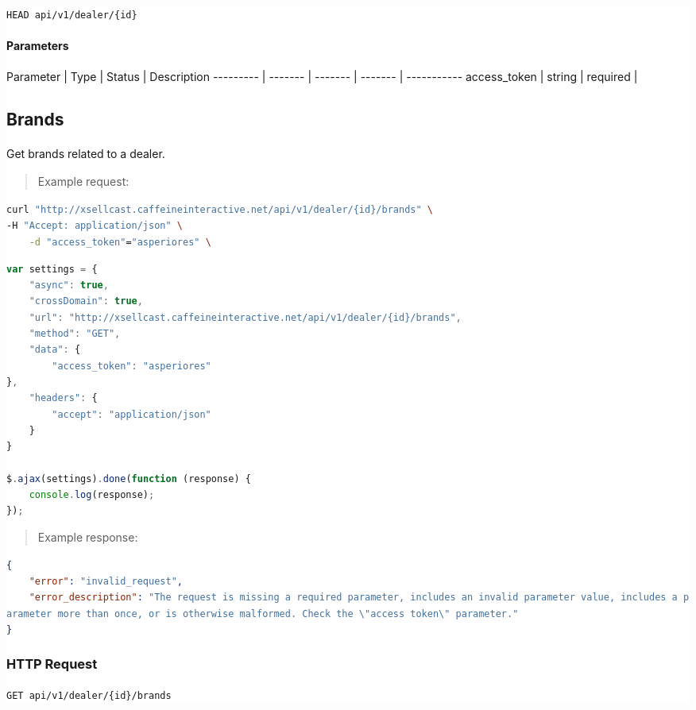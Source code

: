 `HEAD api/v1/dealer/{id}`

#### Parameters

Parameter | Type | Status | Description
--------- | ------- | ------- | ------- | -----------
    access_token | string |  required  | 



## Brands

Get brands related to a dealer.

> Example request:

```bash
curl "http://xsellcast.caffeineinteractive.net/api/v1/dealer/{id}/brands" \
-H "Accept: application/json" \
    -d "access_token"="asperiores" \

```

```javascript
var settings = {
    "async": true,
    "crossDomain": true,
    "url": "http://xsellcast.caffeineinteractive.net/api/v1/dealer/{id}/brands",
    "method": "GET",
    "data": {
        "access_token": "asperiores"
},
    "headers": {
        "accept": "application/json"
    }
}

$.ajax(settings).done(function (response) {
    console.log(response);
});
```

> Example response:

```json
{
    "error": "invalid_request",
    "error_description": "The request is missing a required parameter, includes an invalid parameter value, includes a parameter more than once, or is otherwise malformed. Check the \"access token\" parameter."
}
```

### HTTP Request
`GET api/v1/dealer/{id}/brands`
